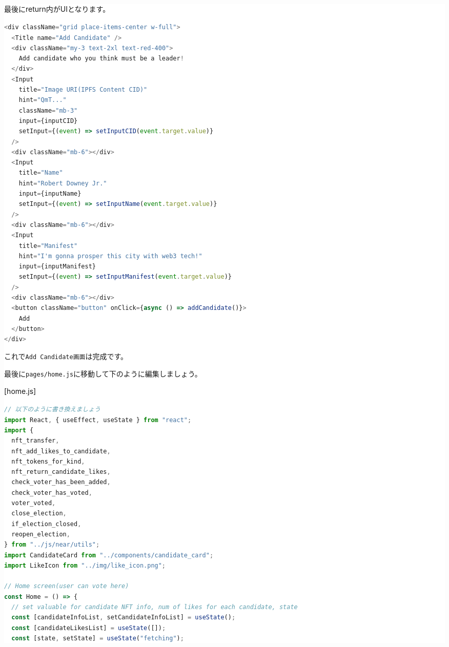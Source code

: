 最後にreturn内がUIとなります。

```javascript
<div className="grid place-items-center w-full">
  <Title name="Add Candidate" />
  <div className="my-3 text-2xl text-red-400">
    Add candidate who you think must be a leader!
  </div>
  <Input
    title="Image URI(IPFS Content CID)"
    hint="QmT..."
    className="mb-3"
    input={inputCID}
    setInput={(event) => setInputCID(event.target.value)}
  />
  <div className="mb-6"></div>
  <Input
    title="Name"
    hint="Robert Downey Jr."
    input={inputName}
    setInput={(event) => setInputName(event.target.value)}
  />
  <div className="mb-6"></div>
  <Input
    title="Manifest"
    hint="I'm gonna prosper this city with web3 tech!"
    input={inputManifest}
    setInput={(event) => setInputManifest(event.target.value)}
  />
  <div className="mb-6"></div>
  <button className="button" onClick={async () => addCandidate()}>
    Add
  </button>
</div>
```

これで`Add Candidate画面`は完成です。

最後に`pages/home.js`に移動して下のように編集しましょう。

[home.js]

```javascript
// 以下のように書き換えましょう
import React, { useEffect, useState } from "react";
import {
  nft_transfer,
  nft_add_likes_to_candidate,
  nft_tokens_for_kind,
  nft_return_candidate_likes,
  check_voter_has_been_added,
  check_voter_has_voted,
  voter_voted,
  close_election,
  if_election_closed,
  reopen_election,
} from "../js/near/utils";
import CandidateCard from "../components/candidate_card";
import LikeIcon from "../img/like_icon.png";

// Home screen(user can vote here)
const Home = () => {
  // set valuable for candidate NFT info, num of likes for each candidate, state
  const [candidateInfoList, setCandidateInfoList] = useState();
  const [candidateLikesList] = useState([]);
  const [state, setState] = useState("fetching");
```